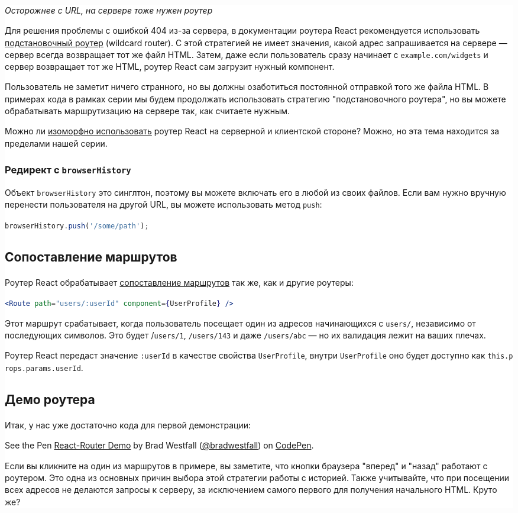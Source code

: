 *Осторожнее с URL, на сервере тоже нужен роутер*

Для решения проблемы с ошибкой 404 из-за сервера, в документации роутера React рекомендуется использовать [подстановочный роутер](https://github.com/reactjs/react-router/blob/master/docs/guides/Histories.md#configuring-your-server) (wildcard router). С этой стратегией не имеет значения, какой адрес запрашивается на сервере — сервер всегда возвращает тот же файл HTML. Затем, даже если пользователь сразу начинает с `example.com/widgets` и сервер возвращает тот же HTML, роутер React сам загрузит нужный компонент.

Пользователь не заметит ничего странного, но вы должны озаботиться постоянной отправкой того же файла HTML. В примерах кода в рамках серии мы будем продолжать использовать стратегию "подстановочного роутера", но вы можете обрабатывать маршрутизацию на сервере так, как считаете нужным.

Можно ли [изоморфно использовать](https://strongloop.com/strongblog/node-js-react-isomorphic-javascript-why-it-matters/) роутер React на серверной и клиентской стороне? Можно, но эта тема находится за пределами нашей серии.

### Редирект с `browserHistory`

Объект `browserHistory` это синглтон, поэтому вы можете включать его в любой из своих файлов. Если вам нужно вручную перенести пользователя на другой URL, вы можете использовать метод `push`:

```javascript
browserHistory.push('/some/path');
```

## Сопоставление маршрутов

Роутер React обрабатывает [сопоставление маршрутов](https://github.com/reactjs/react-router/blob/master/docs/guides/RouteMatching.md) так же, как и другие роутеры:

```jsx
<Route path="users/:userId" component={UserProfile} />
```

Этот маршрут срабатывает, когда пользователь посещает один из адресов начинающихся с `users/`, независимо от последующих символов. Это будет  /`users/1`, `/users/143` и даже `/users/abc`  — но их валидация лежит на ваших плечах.

Роутер React передаст значение `:userId` в качестве свойства `UserProfile`, внутри `UserProfile` оно будет доступно как `this.props.params.userId`.

## Демо роутера

Итак, у нас уже достаточно кода для первой демонстрации:

<p data-height="265" data-theme-id="0" data-slug-hash="reaWYL" data-default-tab="result" data-user="bradwestfall" data-embed-version="2" class="codepen">See the Pen <a href="http://codepen.io/bradwestfall/pen/reaWYL/">React-Router Demo</a> by Brad Westfall (<a href="http://codepen.io/bradwestfall">@bradwestfall</a>) on <a href="http://codepen.io">CodePen</a>.</p>

Если вы кликните на один из маршрутов в примере, вы заметите, что кнопки браузера "вперед" и "назад" работают с роутером. Это одна из основных причин выбора этой стратегии работы с историей. Также учитывайте, что при посещении всех адресов не делаются запросы к серверу, за исключением самого первого для получения начального HTML. Круто же?
